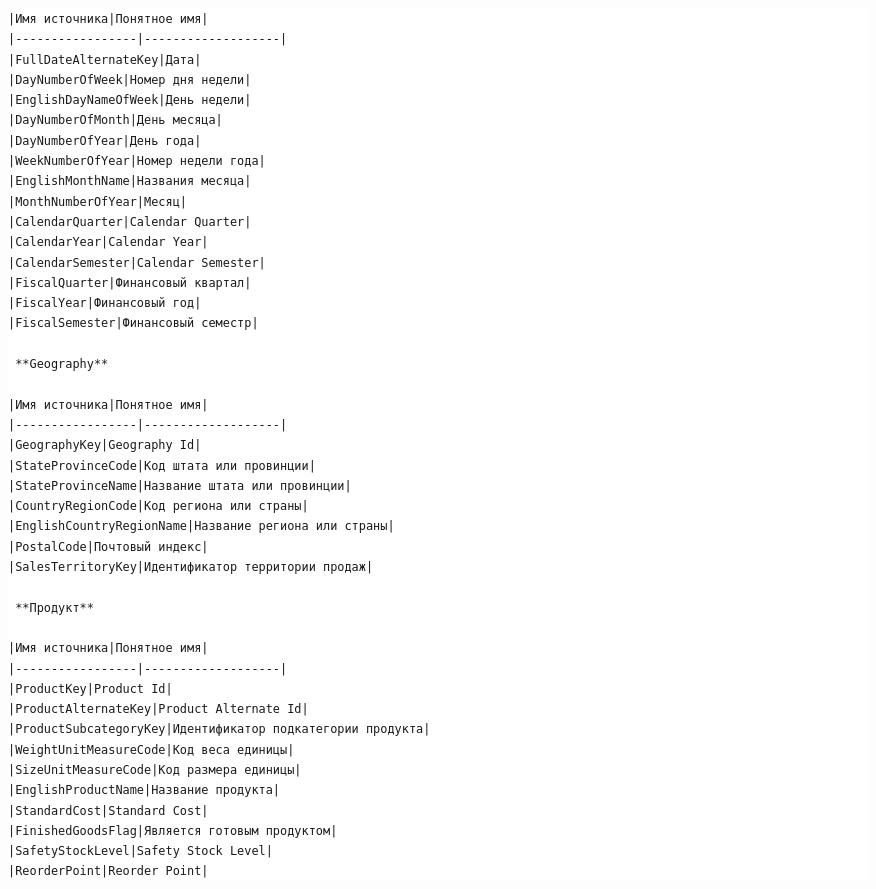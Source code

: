     |Имя источника|Понятное имя|  
    |-----------------|-------------------|  
    |FullDateAlternateKey|Дата|  
    |DayNumberOfWeek|Номер дня недели|  
    |EnglishDayNameOfWeek|День недели|  
    |DayNumberOfMonth|День месяца|  
    |DayNumberOfYear|День года|  
    |WeekNumberOfYear|Номер недели года|  
    |EnglishMonthName|Названия месяца|  
    |MonthNumberOfYear|Месяц|  
    |CalendarQuarter|Calendar Quarter|  
    |CalendarYear|Calendar Year|  
    |CalendarSemester|Calendar Semester|  
    |FiscalQuarter|Финансовый квартал|  
    |FiscalYear|Финансовый год|  
    |FiscalSemester|Финансовый семестр|  
  
     **Geography**  
  
    |Имя источника|Понятное имя|  
    |-----------------|-------------------|  
    |GeographyKey|Geography Id|  
    |StateProvinceCode|Код штата или провинции|  
    |StateProvinceName|Название штата или провинции|  
    |CountryRegionCode|Код региона или страны|  
    |EnglishCountryRegionName|Название региона или страны|  
    |PostalCode|Почтовый индекс|  
    |SalesTerritoryKey|Идентификатор территории продаж|  
  
     **Продукт**  
  
    |Имя источника|Понятное имя|  
    |-----------------|-------------------|  
    |ProductKey|Product Id|  
    |ProductAlternateKey|Product Alternate Id|  
    |ProductSubcategoryKey|Идентификатор подкатегории продукта|  
    |WeightUnitMeasureCode|Код веса единицы|  
    |SizeUnitMeasureCode|Код размера единицы|  
    |EnglishProductName|Название продукта|  
    |StandardCost|Standard Cost|  
    |FinishedGoodsFlag|Является готовым продуктом|  
    |SafetyStockLevel|Safety Stock Level|  
    |ReorderPoint|Reorder Point|  
